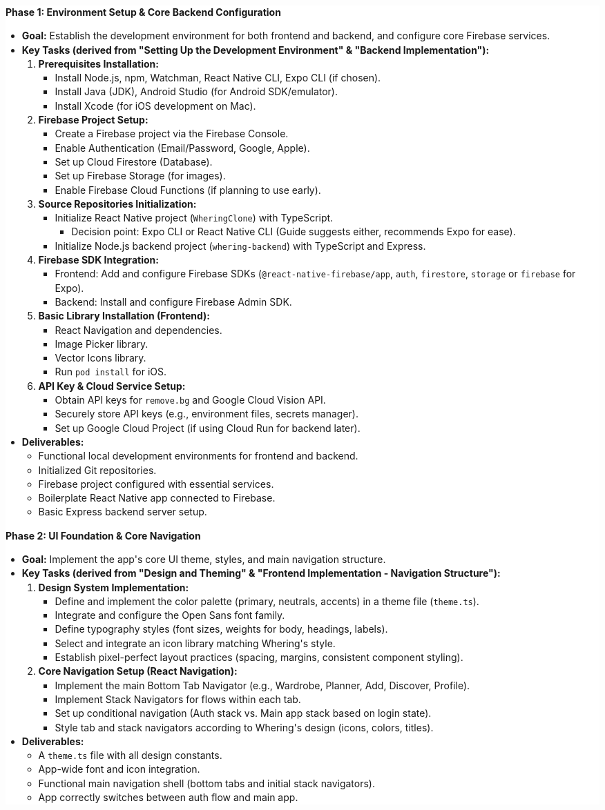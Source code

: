 **Phase 1: Environment Setup & Core Backend Configuration**
*   **Goal:** Establish the development environment for both frontend and backend, and configure core Firebase services.
*   **Key Tasks (derived from "Setting Up the Development Environment" & "Backend Implementation"):**
    1.  **Prerequisites Installation:**
        *   Install Node.js, npm, Watchman, React Native CLI, Expo CLI (if chosen).
        *   Install Java (JDK), Android Studio (for Android SDK/emulator).
        *   Install Xcode (for iOS development on Mac).
    2.  **Firebase Project Setup:**
        *   Create a Firebase project via the Firebase Console.
        *   Enable Authentication (Email/Password, Google, Apple).
        *   Set up Cloud Firestore (Database).
        *   Set up Firebase Storage (for images).
        *   Enable Firebase Cloud Functions (if planning to use early).
    3.  **Source Repositories Initialization:**
        *   Initialize React Native project (`WheringClone`) with TypeScript.
            *   Decision point: Expo CLI or React Native CLI (Guide suggests either, recommends Expo for ease).
        *   Initialize Node.js backend project (`whering-backend`) with TypeScript and Express.
    4.  **Firebase SDK Integration:**
        *   Frontend: Add and configure Firebase SDKs (`@react-native-firebase/app`, `auth`, `firestore`, `storage` or `firebase` for Expo).
        *   Backend: Install and configure Firebase Admin SDK.
    5.  **Basic Library Installation (Frontend):**
        *   React Navigation and dependencies.
        *   Image Picker library.
        *   Vector Icons library.
        *   Run `pod install` for iOS.
    6.  **API Key & Cloud Service Setup:**
        *   Obtain API keys for `remove.bg` and Google Cloud Vision API.
        *   Securely store API keys (e.g., environment files, secrets manager).
        *   Set up Google Cloud Project (if using Cloud Run for backend later).
*   **Deliverables:**
    *   Functional local development environments for frontend and backend.
    *   Initialized Git repositories.
    *   Firebase project configured with essential services.
    *   Boilerplate React Native app connected to Firebase.
    *   Basic Express backend server setup.

**Phase 2: UI Foundation & Core Navigation**
*   **Goal:** Implement the app's core UI theme, styles, and main navigation structure.
*   **Key Tasks (derived from "Design and Theming" & "Frontend Implementation - Navigation Structure"):**
    1.  **Design System Implementation:**
        *   Define and implement the color palette (primary, neutrals, accents) in a theme file (`theme.ts`).
        *   Integrate and configure the Open Sans font family.
        *   Define typography styles (font sizes, weights for body, headings, labels).
        *   Select and integrate an icon library matching Whering's style.
        *   Establish pixel-perfect layout practices (spacing, margins, consistent component styling).
    2.  **Core Navigation Setup (React Navigation):**
        *   Implement the main Bottom Tab Navigator (e.g., Wardrobe, Planner, Add, Discover, Profile).
        *   Implement Stack Navigators for flows within each tab.
        *   Set up conditional navigation (Auth stack vs. Main app stack based on login state).
        *   Style tab and stack navigators according to Whering's design (icons, colors, titles).
*   **Deliverables:**
    *   A `theme.ts` file with all design constants.
    *   App-wide font and icon integration.
    *   Functional main navigation shell (bottom tabs and initial stack navigators).
    *   App correctly switches between auth flow and main app.
